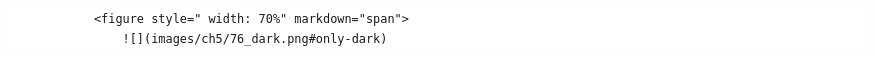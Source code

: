                 <figure style=" width: 70%" markdown="span">
                    ![](images/ch5/76_dark.png#only-dark)